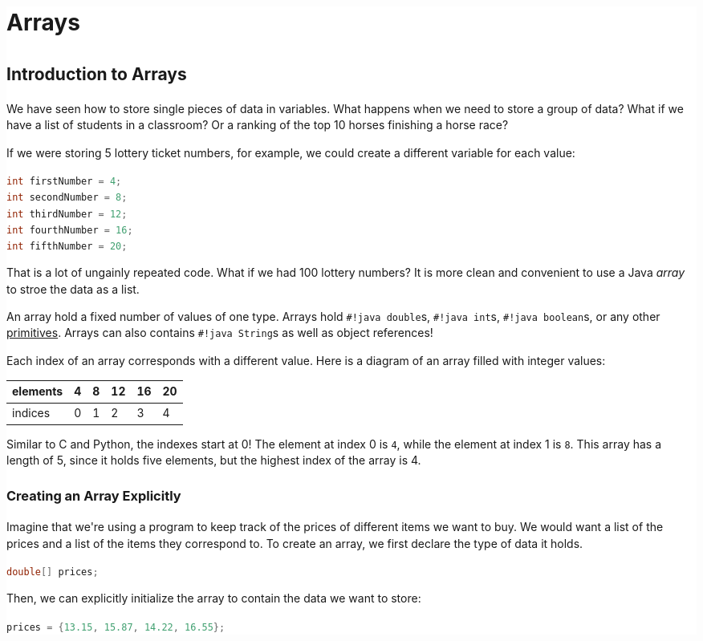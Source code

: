 # Arrays

## Introduction to Arrays

We have seen how to store single pieces of data in variables. What happens when
we need to store a group of data? What if we have a list of students in a
classroom? Or a ranking of the top 10 horses finishing a horse race?

If we were storing 5 lottery ticket numbers, for example, we could create a
different variable for each value:

```java linenums="1"
int firstNumber = 4;
int secondNumber = 8;
int thirdNumber = 12;
int fourthNumber = 16;
int fifthNumber = 20;
```

That is a lot of ungainly repeated code. What if we had 100 lottery numbers? It
is more clean and convenient to use a Java _array_ to stroe the data as a list.

An array hold a fixed number of values of one type. Arrays hold
`#!java double`s, `#!java int`s, `#!java boolean`s, or any other
[primitives](java-variables.md/#introduction-to-variables). Arrays can also
contains `#!java String`s as well as object references!

Each index of an array corresponds with a different value. Here is a diagram of
an array filled with integer values:

| elements | 4   | 8   | 12  | 16  | 20  |
| -------- | --- | --- | --- | --- | --- |
| indices  | 0   | 1   | 2   | 3   | 4   |

Similar to C and Python, the indexes start at 0! The element at index 0 is `4`,
while the element at index 1 is `8`. This array has a length of 5, since it
holds five elements, but the highest index of the array is 4.

### Creating an Array Explicitly

Imagine that we're using a program to keep track of the prices of different
items we want to buy. We would want a list of the prices and a list of the items
they correspond to. To create an array, we first declare the type of data it
holds.

```java
double[] prices;
```

Then, we can explicitly initialize the array to contain the data we want to
store:

```java
prices = {13.15, 15.87, 14.22, 16.55};
```

